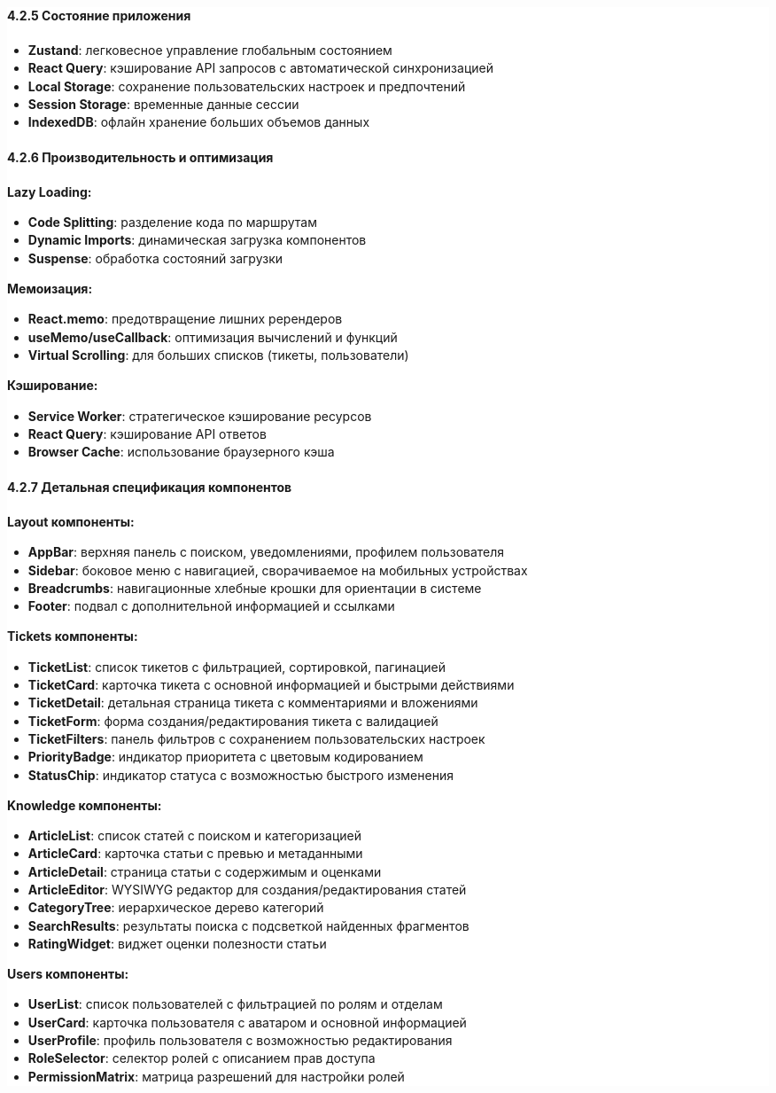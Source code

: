 #### 4.2.5 Состояние приложения
- **Zustand**: легковесное управление глобальным состоянием
- **React Query**: кэширование API запросов с автоматической синхронизацией
- **Local Storage**: сохранение пользовательских настроек и предпочтений
- **Session Storage**: временные данные сессии
- **IndexedDB**: офлайн хранение больших объемов данных

#### 4.2.6 Производительность и оптимизация

**Lazy Loading:**
- **Code Splitting**: разделение кода по маршрутам
- **Dynamic Imports**: динамическая загрузка компонентов
- **Suspense**: обработка состояний загрузки

**Мемоизация:**
- **React.memo**: предотвращение лишних ререндеров
- **useMemo/useCallback**: оптимизация вычислений и функций
- **Virtual Scrolling**: для больших списков (тикеты, пользователи)

**Кэширование:**
- **Service Worker**: стратегическое кэширование ресурсов
- **React Query**: кэширование API ответов
- **Browser Cache**: использование браузерного кэша

#### 4.2.7 Детальная спецификация компонентов

**Layout компоненты:**
- **AppBar**: верхняя панель с поиском, уведомлениями, профилем пользователя
- **Sidebar**: боковое меню с навигацией, сворачиваемое на мобильных устройствах
- **Breadcrumbs**: навигационные хлебные крошки для ориентации в системе
- **Footer**: подвал с дополнительной информацией и ссылками

**Tickets компоненты:**
- **TicketList**: список тикетов с фильтрацией, сортировкой, пагинацией
- **TicketCard**: карточка тикета с основной информацией и быстрыми действиями
- **TicketDetail**: детальная страница тикета с комментариями и вложениями
- **TicketForm**: форма создания/редактирования тикета с валидацией
- **TicketFilters**: панель фильтров с сохранением пользовательских настроек
- **PriorityBadge**: индикатор приоритета с цветовым кодированием
- **StatusChip**: индикатор статуса с возможностью быстрого изменения

**Knowledge компоненты:**
- **ArticleList**: список статей с поиском и категоризацией
- **ArticleCard**: карточка статьи с превью и метаданными
- **ArticleDetail**: страница статьи с содержимым и оценками
- **ArticleEditor**: WYSIWYG редактор для создания/редактирования статей
- **CategoryTree**: иерархическое дерево категорий
- **SearchResults**: результаты поиска с подсветкой найденных фрагментов
- **RatingWidget**: виджет оценки полезности статьи

**Users компоненты:**
- **UserList**: список пользователей с фильтрацией по ролям и отделам
- **UserCard**: карточка пользователя с аватаром и основной информацией
- **UserProfile**: профиль пользователя с возможностью редактирования
- **RoleSelector**: селектор ролей с описанием прав доступа
- **PermissionMatrix**: матрица разрешений для настройки ролей
